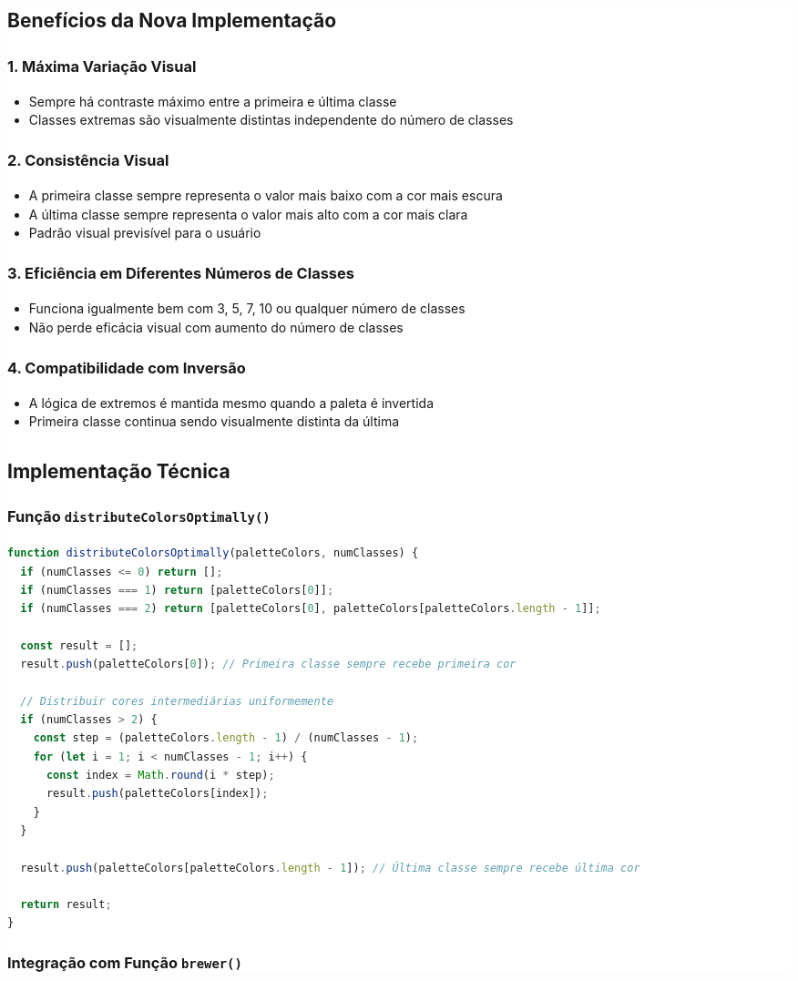 ## Benefícios da Nova Implementação

### 1. **Máxima Variação Visual**
- Sempre há contraste máximo entre a primeira e última classe
- Classes extremas são visualmente distintas independente do número de classes

### 2. **Consistência Visual**
- A primeira classe sempre representa o valor mais baixo com a cor mais escura
- A última classe sempre representa o valor mais alto com a cor mais clara
- Padrão visual previsível para o usuário

### 3. **Eficiência em Diferentes Números de Classes**
- Funciona igualmente bem com 3, 5, 7, 10 ou qualquer número de classes
- Não perde eficácia visual com aumento do número de classes

### 4. **Compatibilidade com Inversão**
- A lógica de extremos é mantida mesmo quando a paleta é invertida
- Primeira classe continua sendo visualmente distinta da última

## Implementação Técnica

### Função `distributeColorsOptimally()`

```javascript
function distributeColorsOptimally(paletteColors, numClasses) {
  if (numClasses <= 0) return [];
  if (numClasses === 1) return [paletteColors[0]];
  if (numClasses === 2) return [paletteColors[0], paletteColors[paletteColors.length - 1]];
  
  const result = [];
  result.push(paletteColors[0]); // Primeira classe sempre recebe primeira cor
  
  // Distribuir cores intermediárias uniformemente
  if (numClasses > 2) {
    const step = (paletteColors.length - 1) / (numClasses - 1);
    for (let i = 1; i < numClasses - 1; i++) {
      const index = Math.round(i * step);
      result.push(paletteColors[index]);
    }
  }
  
  result.push(paletteColors[paletteColors.length - 1]); // Última classe sempre recebe última cor
  
  return result;
}
```

### Integração com Função `brewer()`
